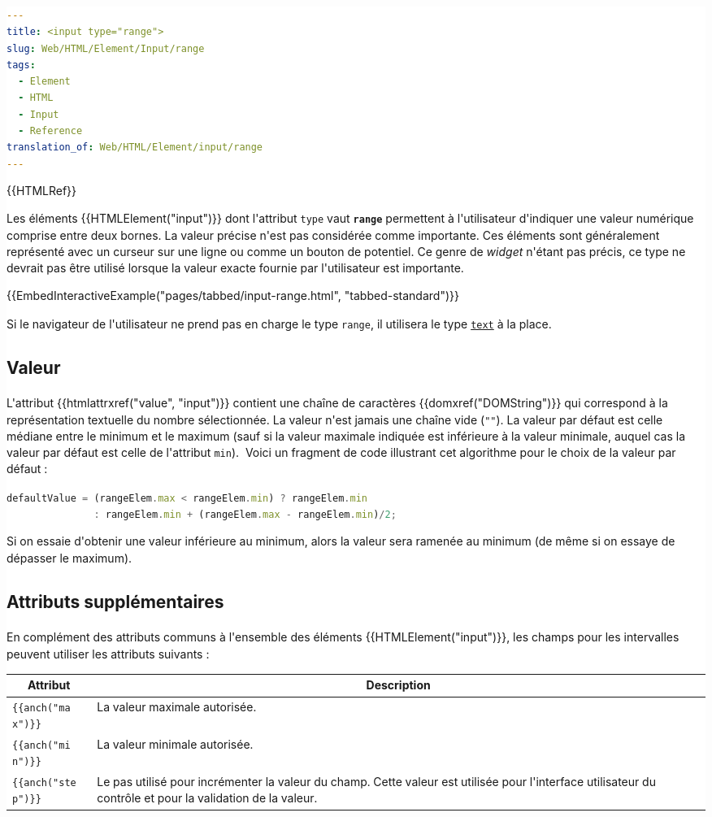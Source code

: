 ```yaml
---
title: <input type="range">
slug: Web/HTML/Element/Input/range
tags:
  - Element
  - HTML
  - Input
  - Reference
translation_of: Web/HTML/Element/input/range
---
```

{{HTMLRef}}

Les éléments {{HTMLElement("input")}} dont l'attribut `type` vaut **`range`** permettent à l'utilisateur d'indiquer une valeur numérique comprise entre deux bornes. La valeur précise n'est pas considérée comme importante. Ces éléments sont généralement représenté avec un curseur sur une ligne ou comme un bouton de potentiel. Ce genre de _widget_ n'étant pas précis, ce type ne devrait pas être utilisé lorsque la valeur exacte fournie par l'utilisateur est importante.

{{EmbedInteractiveExample("pages/tabbed/input-range.html", "tabbed-standard")}}

Si le navigateur de l'utilisateur ne prend pas en charge le type `range`, il utilisera le type [`text`](/fr/docs/Web/HTML/Element/input/text) à la place.

## Valeur

L'attribut {{htmlattrxref("value", "input")}} contient une chaîne de caractères {{domxref("DOMString")}} qui correspond à la représentation textuelle du nombre sélectionnée. La valeur n'est jamais une chaîne vide (`""`). La valeur par défaut est celle médiane entre le minimum et le maximum (sauf si la valeur maximale indiquée est inférieure à la valeur minimale, auquel cas la valeur par défaut est celle de l'attribut `min`).  Voici un fragment de code illustrant cet algorithme pour le choix de la valeur par défaut :

```js
defaultValue = (rangeElem.max < rangeElem.min) ? rangeElem.min
               : rangeElem.min + (rangeElem.max - rangeElem.min)/2;
```

Si on essaie d'obtenir une valeur inférieure au minimum, alors la valeur sera ramenée au minimum (de même si on essaye de dépasser le maximum).

## Attributs supplémentaires

En complément des attributs communs à l'ensemble des éléments {{HTMLElement("input")}}, les champs pour les intervalles peuvent utiliser les attributs suivants :

| Attribut               | Description                                                                                                                                                |
| ---------------------- | ---------------------------------------------------------------------------------------------------------------------------------------------------------- |
| `{{anch("max")}}` | La valeur maximale autorisée.                                                                                                                              |
| `{{anch("min")}}` | La valeur minimale autorisée.                                                                                                                              |
| `{{anch("step")}}` | Le pas utilisé pour incrémenter la valeur du champ. Cette valeur est utilisée pour l'interface utilisateur du contrôle et pour la validation de la valeur. |

